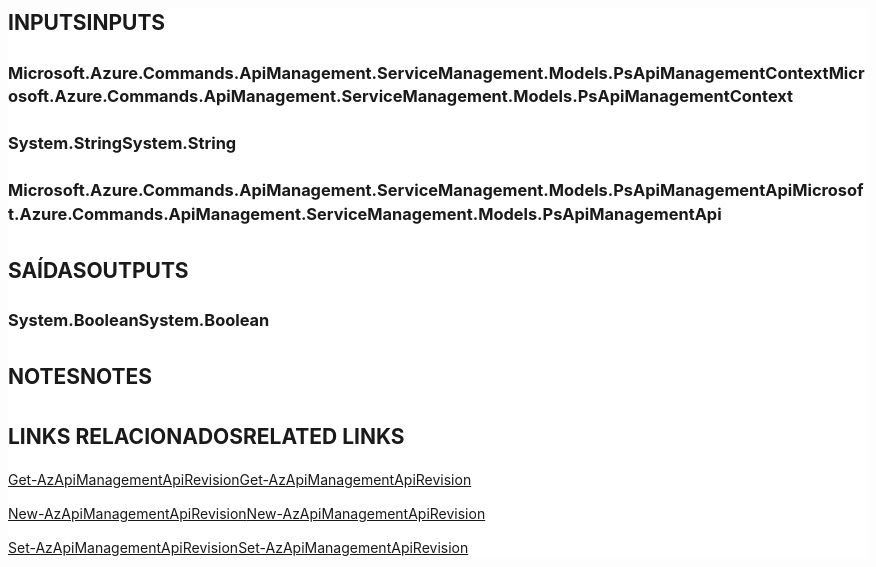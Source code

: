 ## <span data-ttu-id="e5e77-141">INPUTS</span><span class="sxs-lookup"><span data-stu-id="e5e77-141">INPUTS</span></span>

### <span data-ttu-id="e5e77-142">Microsoft.Azure.Commands.ApiManagement.ServiceManagement.Models.PsApiManagementContext</span><span class="sxs-lookup"><span data-stu-id="e5e77-142">Microsoft.Azure.Commands.ApiManagement.ServiceManagement.Models.PsApiManagementContext</span></span>

### <span data-ttu-id="e5e77-143">System.String</span><span class="sxs-lookup"><span data-stu-id="e5e77-143">System.String</span></span>

### <span data-ttu-id="e5e77-144">Microsoft.Azure.Commands.ApiManagement.ServiceManagement.Models.PsApiManagementApi</span><span class="sxs-lookup"><span data-stu-id="e5e77-144">Microsoft.Azure.Commands.ApiManagement.ServiceManagement.Models.PsApiManagementApi</span></span>

## <span data-ttu-id="e5e77-145">SAÍDAS</span><span class="sxs-lookup"><span data-stu-id="e5e77-145">OUTPUTS</span></span>

### <span data-ttu-id="e5e77-146">System.Boolean</span><span class="sxs-lookup"><span data-stu-id="e5e77-146">System.Boolean</span></span>

## <span data-ttu-id="e5e77-147">NOTES</span><span class="sxs-lookup"><span data-stu-id="e5e77-147">NOTES</span></span>

## <span data-ttu-id="e5e77-148">LINKS RELACIONADOS</span><span class="sxs-lookup"><span data-stu-id="e5e77-148">RELATED LINKS</span></span>

[<span data-ttu-id="e5e77-149">Get-AzApiManagementApiRevision</span><span class="sxs-lookup"><span data-stu-id="e5e77-149">Get-AzApiManagementApiRevision</span></span>](./Get-AzApiManagementApiRevision.md)

[<span data-ttu-id="e5e77-150">New-AzApiManagementApiRevision</span><span class="sxs-lookup"><span data-stu-id="e5e77-150">New-AzApiManagementApiRevision</span></span>](./New-AzApiManagementApiRevision.md)

[<span data-ttu-id="e5e77-151">Set-AzApiManagementApiRevision</span><span class="sxs-lookup"><span data-stu-id="e5e77-151">Set-AzApiManagementApiRevision</span></span>](./Set-AzApiManagementApiRevision.md)